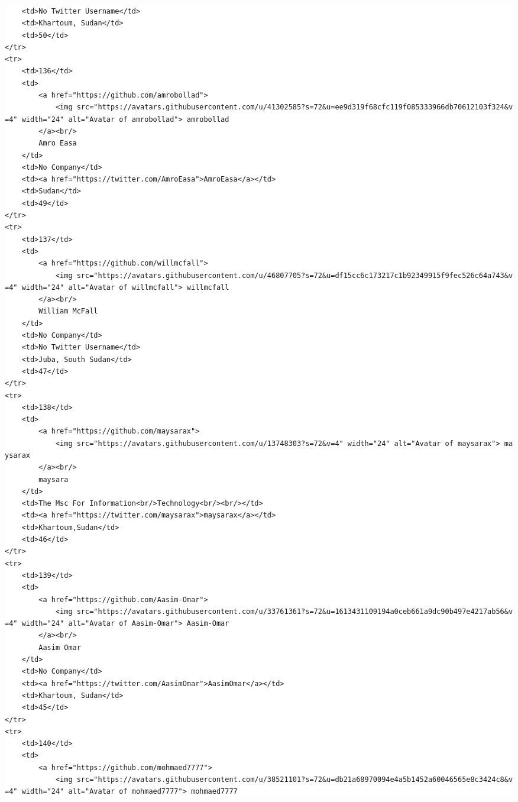 		<td>No Twitter Username</td>
		<td>Khartoum, Sudan</td>
		<td>50</td>
	</tr>
	<tr>
		<td>136</td>
		<td>
			<a href="https://github.com/amrobollad">
				<img src="https://avatars.githubusercontent.com/u/41302585?s=72&u=ee9d319f68cfc119f085333966db70612103f324&v=4" width="24" alt="Avatar of amrobollad"> amrobollad
			</a><br/>
			Amro Easa
		</td>
		<td>No Company</td>
		<td><a href="https://twitter.com/AmroEasa">AmroEasa</a></td>
		<td>Sudan</td>
		<td>49</td>
	</tr>
	<tr>
		<td>137</td>
		<td>
			<a href="https://github.com/willmcfall">
				<img src="https://avatars.githubusercontent.com/u/46807705?s=72&u=df15cc6c173217c1b92349915f9fec526c64a743&v=4" width="24" alt="Avatar of willmcfall"> willmcfall
			</a><br/>
			William McFall
		</td>
		<td>No Company</td>
		<td>No Twitter Username</td>
		<td>Juba, South Sudan</td>
		<td>47</td>
	</tr>
	<tr>
		<td>138</td>
		<td>
			<a href="https://github.com/maysarax">
				<img src="https://avatars.githubusercontent.com/u/13748303?s=72&v=4" width="24" alt="Avatar of maysarax"> maysarax
			</a><br/>
			maysara
		</td>
		<td>The Msc For Information<br/>Technology<br/><br/></td>
		<td><a href="https://twitter.com/maysarax">maysarax</a></td>
		<td>Khartoum,Sudan</td>
		<td>46</td>
	</tr>
	<tr>
		<td>139</td>
		<td>
			<a href="https://github.com/Aasim-Omar">
				<img src="https://avatars.githubusercontent.com/u/33761361?s=72&u=1613431109194a0ceb661a9dc90b497e4217ab56&v=4" width="24" alt="Avatar of Aasim-Omar"> Aasim-Omar
			</a><br/>
			Aasim Omar
		</td>
		<td>No Company</td>
		<td><a href="https://twitter.com/AasimOmar">AasimOmar</a></td>
		<td>Khartoum, Sudan</td>
		<td>45</td>
	</tr>
	<tr>
		<td>140</td>
		<td>
			<a href="https://github.com/mohmaed7777">
				<img src="https://avatars.githubusercontent.com/u/38521101?s=72&u=db21a68970094e4a5b1452a60046565e8c3424c8&v=4" width="24" alt="Avatar of mohmaed7777"> mohmaed7777
